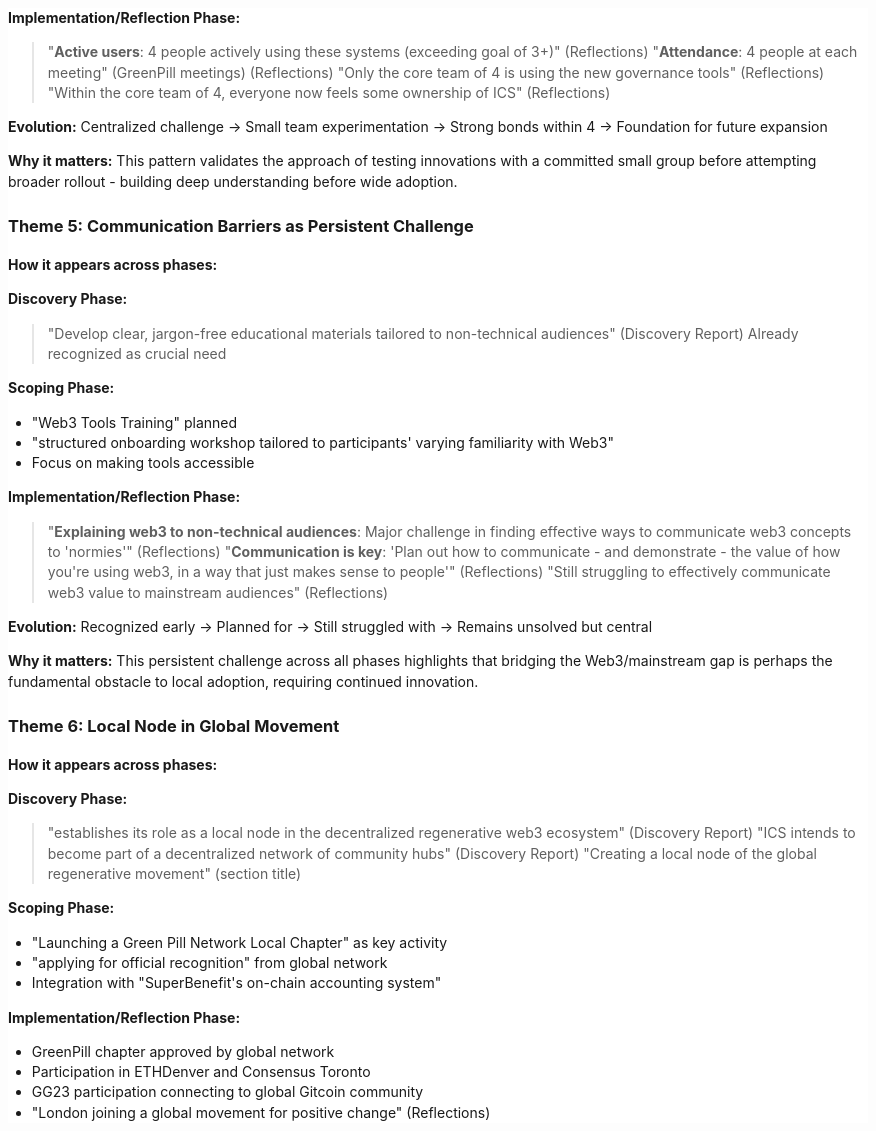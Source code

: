 **Implementation/Reflection Phase:**
> "**Active users**: 4 people actively using these systems (exceeding goal of 3+)" (Reflections)
> "**Attendance**: 4 people at each meeting" (GreenPill meetings) (Reflections)
> "Only the core team of 4 is using the new governance tools" (Reflections)
> "Within the core team of 4, everyone now feels some ownership of ICS" (Reflections)

**Evolution:** Centralized challenge → Small team experimentation → Strong bonds within 4 → Foundation for future expansion

**Why it matters:** This pattern validates the approach of testing innovations with a committed small group before attempting broader rollout - building deep understanding before wide adoption.

### Theme 5: Communication Barriers as Persistent Challenge

**How it appears across phases:**

**Discovery Phase:**
> "Develop clear, jargon-free educational materials tailored to non-technical audiences" (Discovery Report)
Already recognized as crucial need

**Scoping Phase:**
- "Web3 Tools Training" planned
- "structured onboarding workshop tailored to participants' varying familiarity with Web3"
- Focus on making tools accessible

**Implementation/Reflection Phase:**
> "**Explaining web3 to non-technical audiences**: Major challenge in finding effective ways to communicate web3 concepts to 'normies'" (Reflections)
> "**Communication is key**: 'Plan out how to communicate - and demonstrate - the value of how you're using web3, in a way that just makes sense to people'" (Reflections)
> "Still struggling to effectively communicate web3 value to mainstream audiences" (Reflections)

**Evolution:** Recognized early → Planned for → Still struggled with → Remains unsolved but central

**Why it matters:** This persistent challenge across all phases highlights that bridging the Web3/mainstream gap is perhaps the fundamental obstacle to local adoption, requiring continued innovation.

### Theme 6: Local Node in Global Movement

**How it appears across phases:**

**Discovery Phase:**
> "establishes its role as a local node in the decentralized regenerative web3 ecosystem" (Discovery Report)
> "ICS intends to become part of a decentralized network of community hubs" (Discovery Report)
> "Creating a local node of the global regenerative movement" (section title)

**Scoping Phase:**
- "Launching a Green Pill Network Local Chapter" as key activity
- "applying for official recognition" from global network
- Integration with "SuperBenefit's on-chain accounting system"

**Implementation/Reflection Phase:**
- GreenPill chapter approved by global network
- Participation in ETHDenver and Consensus Toronto
- GG23 participation connecting to global Gitcoin community
- "London joining a global movement for positive change" (Reflections)
